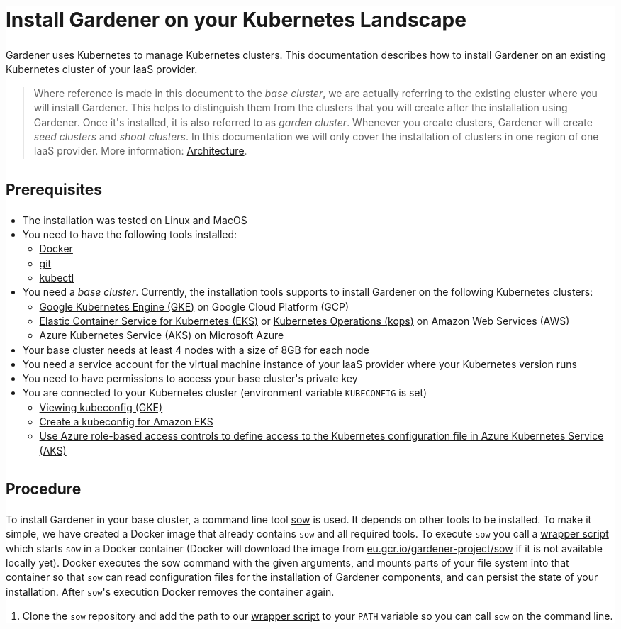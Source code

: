 # Install Gardener on your Kubernetes Landscape

Gardener uses Kubernetes to manage Kubernetes clusters. This documentation describes how to install Gardener on an existing Kubernetes cluster of your IaaS provider.
> Where reference is made in this document to the *base cluster*, we are actually referring to the existing cluster where you will install Gardener. This helps to distinguish them from the clusters that you will create after the installation using Gardener. Once it's installed, it is also referred to as *garden cluster*. Whenever you create clusters, Gardener will create *seed clusters* and *shoot clusters*. In this documentation we will only cover the installation of clusters in one region of one IaaS provider. More information: [Architecture](https://gardener.cloud/030-architecture/).

## Prerequisites

* The installation was tested on Linux and MacOS
* You need to have the following tools installed:
  * [Docker](https://docs.docker.com/install/)
  * [git](https://git-scm.com/downloads)
  * [kubectl](https://kubernetes.io/docs/tasks/tools/install-kubectl/)
* You need a *base cluster*. Currently, the installation tools supports to install Gardener on the following Kubernetes clusters:
  * [Google Kubernetes Engine (GKE)](https://cloud.google.com/kubernetes-engine/docs/how-to/creating-a-cluster) on Google Cloud Platform (GCP)
  * [Elastic Container Service for Kubernetes (EKS)](https://docs.aws.amazon.com/eks/) or [Kubernetes Operations (kops)](https://github.com/kubernetes/kops) on Amazon Web Services (AWS)
  * [Azure Kubernetes Service (AKS)](https://docs.microsoft.com/en-us/azure/aks/) on Microsoft Azure
* Your base cluster needs at least 4 nodes with a size of 8GB for each node
* You need a service account for the virtual machine instance of your IaaS provider where your Kubernetes version runs
* You need to have permissions to access your base cluster's private key
* You are connected to your Kubernetes cluster (environment variable `KUBECONFIG` is set)
  * [Viewing kubeconfig (GKE)](https://cloud.google.com/kubernetes-engine/docs/how-to/cluster-access-for-kubectl#viewing_kubeconfig)
  * [Create a kubeconfig for Amazon EKS](https://docs.aws.amazon.com/eks/latest/userguide/create-kubeconfig.html)
  * [Use Azure role-based access controls to define access to the Kubernetes configuration file in Azure Kubernetes Service (AKS)](https://docs.microsoft.com/en-us/azure/aks/control-kubeconfig-access)

## Procedure

To install Gardener in your base cluster, a command line tool [sow](https://github.com/gardener/sow) is used. It depends on other tools to be installed. To make it simple, we have created a Docker image that already contains `sow` and all required tools. To execute `sow` you call a [wrapper script](https://github.com/gardener/sow/tree/master/docker/bin) which starts `sow` in a Docker container (Docker will download the image from [eu.gcr.io/gardener-project/sow](http://eu.gcr.io/gardener-project/sow) if it is not available locally yet). Docker executes the sow command with the given arguments, and mounts parts of your file system into that container so that `sow` can read configuration files for the installation of Gardener components, and can persist the state of your installation. After `sow`'s execution Docker removes the container again.

1. Clone the `sow` repository and add the path to our [wrapper script](https://github.com/gardener/sow/tree/master/docker/bin) to your `PATH` variable so you can call `sow` on the command line.
